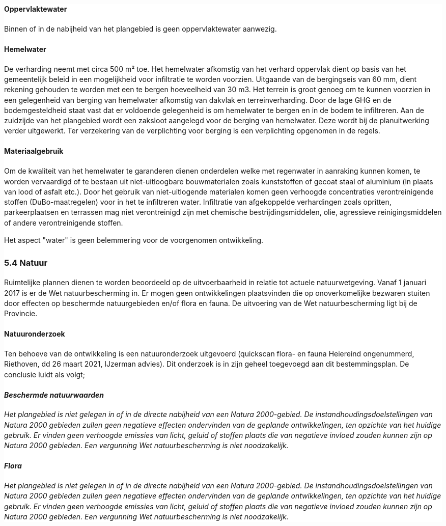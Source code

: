 #### Oppervlaktewater

Binnen of in de nabijheid van het plangebied is geen oppervlaktewater aanwezig.

#### Hemelwater

De verharding neemt met circa 500 m² toe. Het hemelwater afkomstig van het verhard oppervlak dient op basis van het gemeentelijk beleid in een mogelijkheid voor infiltratie te worden voorzien. Uitgaande van de bergingseis van 60 mm, dient rekening gehouden te worden met een te bergen hoeveelheid van 30 m3. Het terrein is groot genoeg om te kunnen voorzien in een gelegenheid van berging van hemelwater afkomstig van dakvlak en terreinverharding. Door de lage GHG en de bodemgesteldheid staat vast dat er voldoende gelegenheid is om hemelwater te bergen en in de bodem te infiltreren. Aan de zuidzijde van het plangebied wordt een zaksloot aangelegd voor de berging van hemelwater. Deze wordt bij de planuitwerking verder uitgewerkt. Ter verzekering van de verplichting voor berging is een verplichting opgenomen in de regels.

#### Materiaalgebruik

Om de kwaliteit van het hemelwater te garanderen dienen onderdelen welke met regenwater in aanraking kunnen komen, te worden vervaardigd of te bestaan uit niet-uitloogbare bouwmaterialen zoals kunststoffen of gecoat staal of aluminium (in plaats van lood of asfalt etc.). Door het gebruik van niet-uitlogende materialen komen geen verhoogde concentraties verontreinigende stoffen (DuBo-maatregelen) voor in het te infiltreren water. Infiltratie van afgekoppelde verhardingen zoals opritten, parkeerplaatsen en terrassen mag niet verontreinigd zijn met chemische bestrijdingsmiddelen, olie, agressieve reinigingsmiddelen of andere verontreinigende stoffen.

Het aspect "water" is geen belemmering voor de voorgenomen ontwikkeling.

### **5.4 Natuur**

Ruimtelijke plannen dienen te worden beoordeeld op de uitvoerbaarheid in relatie tot actuele natuurwetgeving. Vanaf 1 januari 2017 is er de Wet natuurbescherming in. Er mogen geen ontwikkelingen plaatsvinden die op onoverkomelijke bezwaren stuiten door effecten op beschermde natuurgebieden en/of flora en fauna. De uitvoering van de Wet natuurbescherming ligt bij de Provincie.

#### **Natuuronderzoek**

Ten behoeve van de ontwikkeling is een natuuronderzoek uitgevoerd (quickscan flora- en fauna Heiereind ongenummerd, Riethoven, dd 26 maart 2021, IJzerman advies). Dit onderzoek is in zijn geheel toegevoegd aan dit bestemmingsplan. De conclusie luidt als volgt;

#### *Beschermde natuurwaarden*

*Het plangebied is niet gelegen in of in de directe nabijheid van een Natura 2000-gebied. De instandhoudingsdoelstellingen van Natura 2000 gebieden zullen geen negatieve effecten ondervinden van de geplande ontwikkelingen, ten opzichte van het huidige gebruik. Er vinden geen verhoogde emissies van licht, geluid of stoffen plaats die van negatieve invloed zouden kunnen zijn op Natura 2000 gebieden. Een vergunning Wet natuurbescherming is niet noodzakelijk.*

#### *Flora*

*Het plangebied is niet gelegen in of in de directe nabijheid van een Natura 2000-gebied. De instandhoudingsdoelstellingen van Natura 2000 gebieden zullen geen negatieve effecten ondervinden van de geplande ontwikkelingen, ten opzichte van het huidige gebruik. Er vinden geen verhoogde emissies van licht, geluid of stoffen plaats die van negatieve invloed zouden kunnen zijn op Natura 2000 gebieden. Een vergunning Wet natuurbescherming is niet noodzakelijk.*
